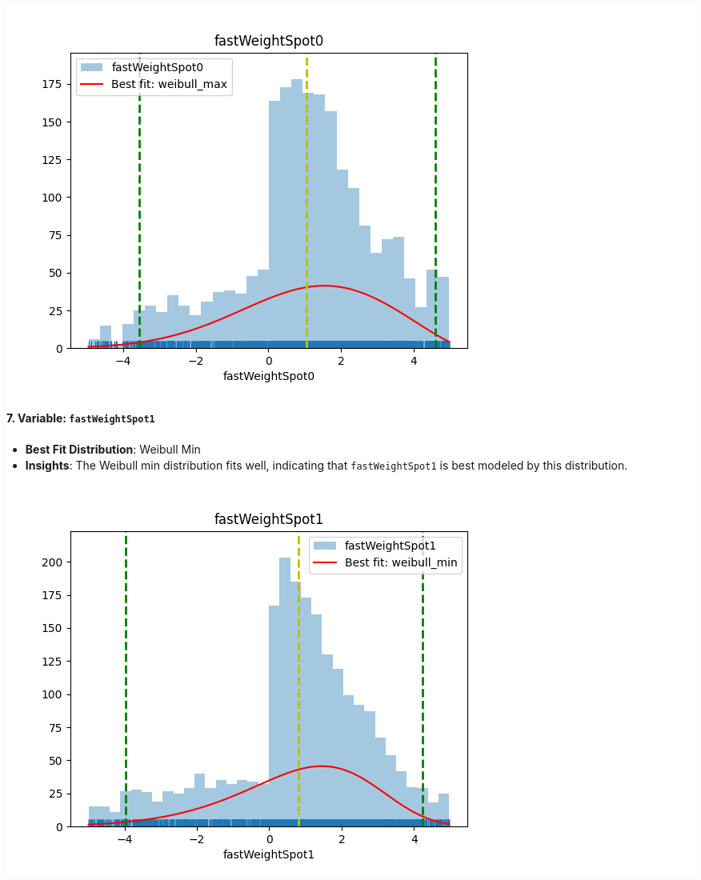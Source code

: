 ![fastWeightSpot0](assets/plots/fastWeightSpot0.png)

#### 7. Variable: `fastWeightSpot1`
- **Best Fit Distribution**: Weibull Min
- **Insights**: The Weibull min distribution fits well, indicating that `fastWeightSpot1` is best modeled by this distribution.

![fastWeightSpot1](assets/plots/fastWeightSpot1.png)
